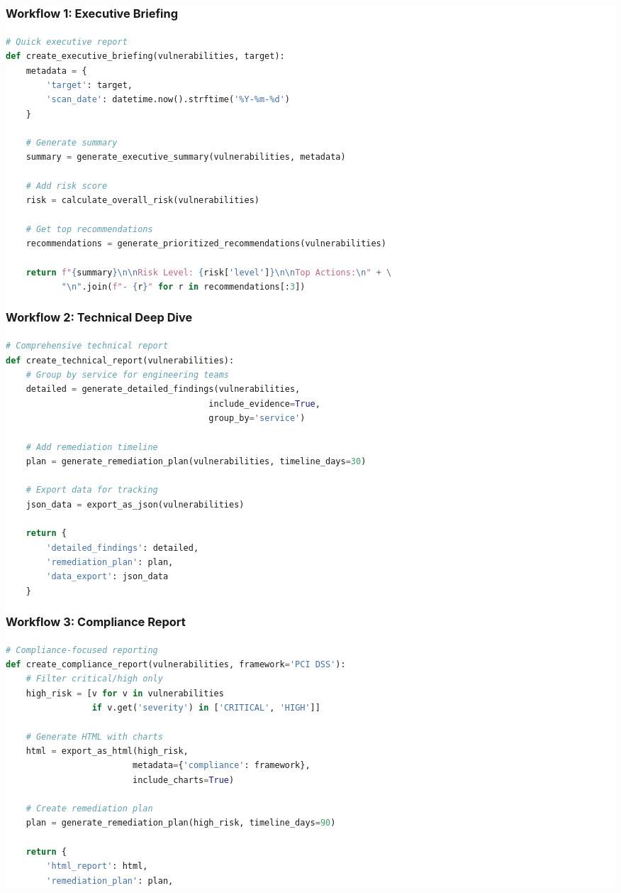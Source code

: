 ### Workflow 1: Executive Briefing
```python
# Quick executive report
def create_executive_briefing(vulnerabilities, target):
    metadata = {
        'target': target,
        'scan_date': datetime.now().strftime('%Y-%m-%d')
    }
    
    # Generate summary
    summary = generate_executive_summary(vulnerabilities, metadata)
    
    # Add risk score
    risk = calculate_overall_risk(vulnerabilities)
    
    # Get top recommendations
    recommendations = generate_prioritized_recommendations(vulnerabilities)
    
    return f"{summary}\n\nRisk Level: {risk['level']}\n\nTop Actions:\n" + \
           "\n".join(f"- {r}" for r in recommendations[:3])
```

### Workflow 2: Technical Deep Dive
```python
# Comprehensive technical report
def create_technical_report(vulnerabilities):
    # Group by service for engineering teams
    detailed = generate_detailed_findings(vulnerabilities, 
                                        include_evidence=True,
                                        group_by='service')
    
    # Add remediation timeline
    plan = generate_remediation_plan(vulnerabilities, timeline_days=30)
    
    # Export data for tracking
    json_data = export_as_json(vulnerabilities)
    
    return {
        'detailed_findings': detailed,
        'remediation_plan': plan,
        'data_export': json_data
    }
```

### Workflow 3: Compliance Report
```python
# Compliance-focused reporting
def create_compliance_report(vulnerabilities, framework='PCI DSS'):
    # Filter critical/high only
    high_risk = [v for v in vulnerabilities 
                 if v.get('severity') in ['CRITICAL', 'HIGH']]
    
    # Generate HTML with charts
    html = export_as_html(high_risk, 
                         metadata={'compliance': framework},
                         include_charts=True)
    
    # Create remediation plan
    plan = generate_remediation_plan(high_risk, timeline_days=90)
    
    return {
        'html_report': html,
        'remediation_plan': plan,
```